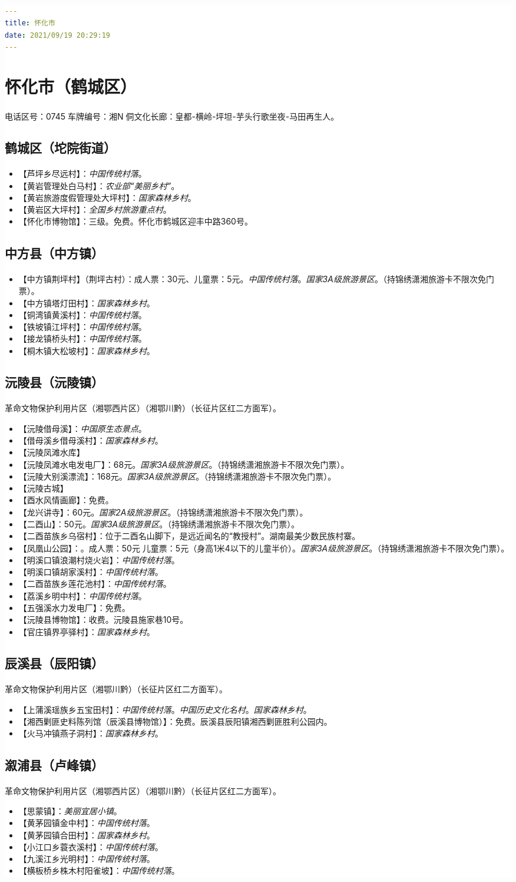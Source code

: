 ```yaml
---
title: 怀化市
date: 2021/09/19 20:29:19
---
```


# 怀化市（鹤城区）
电话区号：0745
车牌编号：湘N
侗文化长廊：皇都-横岭-坪坦-芋头行歌坐夜-马田再生人。
## 鹤城区（坨院街道）
* 【芦坪乡尽远村】：*中国传统村落*。
* 【黄岩管理处白马村】：*农业部“美丽乡村”*。
* 【黄岩旅游度假管理处大坪村】：*国家森林乡村*。
* 【黄岩区大坪村】：*全国乡村旅游重点村*。
* 【怀化市博物馆】：三级。免费。怀化市鹤城区迎丰中路360号。
## 中方县（中方镇）
* 【中方镇荆坪村】（荆坪古村）：成人票：30元、儿童票：5元。*中国传统村落*。*国家3A级旅游景区*。（持锦绣潇湘旅游卡不限次免门票）。
* 【中方镇塔灯田村】：*国家森林乡村*。
* 【铜湾镇黄溪村】：*中国传统村落*。
* 【铁坡镇江坪村】：*中国传统村落*。
* 【接龙镇桥头村】：*中国传统村落*。
* 【桐木镇大松坡村】：*国家森林乡村*。
## 沅陵县（沅陵镇）
革命文物保护利用片区（湘鄂西片区）（湘鄂川黔）（长征片区红二方面军）。
* 【沅陵借母溪】：*中国原生态景点*。
* 【借母溪乡借母溪村】：*国家森林乡村*。
* 【沅陵凤滩水库】
* 【沅陵凤滩水电发电厂】：68元。*国家3A级旅游景区*。（持锦绣潇湘旅游卡不限次免门票）。
* 【沅陵大别溪漂流】：168元。*国家3A级旅游景区*。（持锦绣潇湘旅游卡不限次免门票）。
* 【沅陵古城】
* 【酉水风情画廊】：免费。
* 【龙兴讲寺】：60元。*国家2A级旅游景区*。（持锦绣潇湘旅游卡不限次免门票）。
* 【二酉山】：50元。*国家3A级旅游景区*。（持锦绣潇湘旅游卡不限次免门票）。
* 【二酉苗族乡乌宿村】：位于二酉名山脚下，是远近闻名的“教授村”。湖南最美少数民族村寨。
* 【凤凰山公园】：。成人票：50元 儿童票：5元（身高1米4以下的儿童半价）。*国家3A级旅游景区*。（持锦绣潇湘旅游卡不限次免门票）。
* 【明溪口镇浪潮村烧火岩】：*中国传统村落*。
* 【明溪口镇胡家溪村】：*中国传统村落*。
* 【二酉苗族乡莲花池村】：*中国传统村落*。
* 【荔溪乡明中村】：*中国传统村落*。
* 【五强溪水力发电厂】：免费。
* 【沅陵县博物馆】：收费。沅陵县施家巷10号。
* 【官庄镇界亭驿村】：*国家森林乡村*。
## 辰溪县（辰阳镇）
革命文物保护利用片区（湘鄂川黔）（长征片区红二方面军）。
* 【上蒲溪瑶族乡五宝田村】：*中国传统村落*。*中国历史文化名村*。*国家森林乡村*。
* 【湘西剿匪史料陈列馆（辰溪县博物馆）】：免费。辰溪县辰阳镇湘西剿匪胜利公园内。
* 【火马冲镇燕子洞村】：*国家森林乡村*。
## 溆浦县（卢峰镇）
革命文物保护利用片区（湘鄂西片区）（湘鄂川黔）（长征片区红二方面军）。
* 【思蒙镇】：*美丽宜居小镇*。
* 【黄茅园镇金中村】：*中国传统村落*。
* 【黄茅园镇合田村】：*国家森林乡村*。
* 【小江口乡蓑衣溪村】：*中国传统村落*。
* 【九溪江乡光明村】：*中国传统村落*。
* 【横板桥乡株木村阳雀坡】：*中国传统村落*。